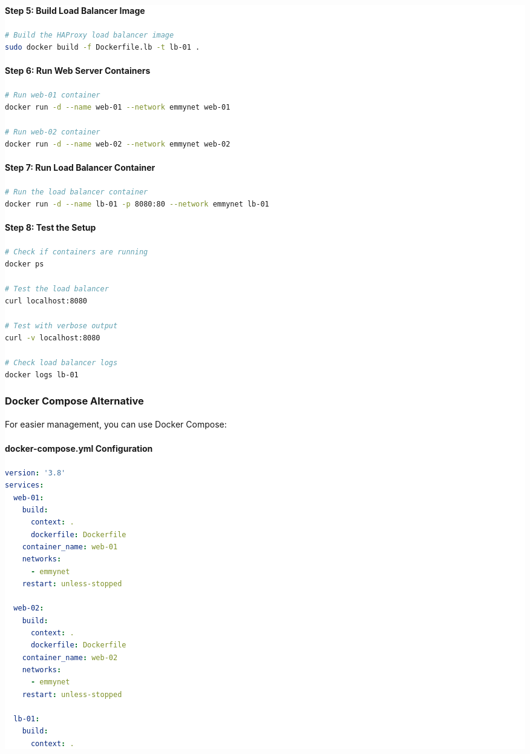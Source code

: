 #### **Step 5: Build Load Balancer Image**
```bash
# Build the HAProxy load balancer image
sudo docker build -f Dockerfile.lb -t lb-01 .
```

#### **Step 6: Run Web Server Containers**
```bash
# Run web-01 container
docker run -d --name web-01 --network emmynet web-01

# Run web-02 container
docker run -d --name web-02 --network emmynet web-02
```

#### **Step 7: Run Load Balancer Container**
```bash
# Run the load balancer container
docker run -d --name lb-01 -p 8080:80 --network emmynet lb-01
```

#### **Step 8: Test the Setup**
```bash
# Check if containers are running
docker ps

# Test the load balancer
curl localhost:8080

# Test with verbose output
curl -v localhost:8080

# Check load balancer logs
docker logs lb-01
```

### **Docker Compose Alternative**

For easier management, you can use Docker Compose:

#### **docker-compose.yml Configuration**
```yaml
version: '3.8'
services:
  web-01:
    build:
      context: .
      dockerfile: Dockerfile
    container_name: web-01
    networks:
      - emmynet
    restart: unless-stopped

  web-02:
    build:
      context: .
      dockerfile: Dockerfile
    container_name: web-02
    networks:
      - emmynet
    restart: unless-stopped

  lb-01:
    build:
      context: .
```